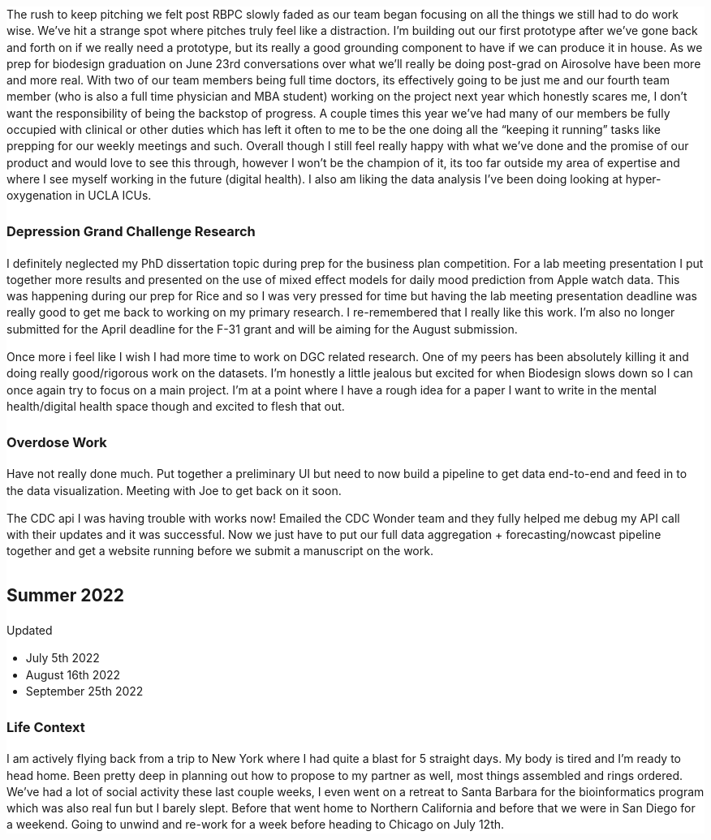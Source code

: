 The rush to keep pitching we felt post RBPC slowly faded as our team began focusing on all the things we still had to do work wise. We’ve hit a strange spot where pitches truly feel like a distraction. I’m building out our first prototype after we’ve gone back and forth on if we really need a prototype, but its really a good grounding component to have if we can produce it in house. As we prep for biodesign graduation on June 23rd conversations over what we’ll really be doing post-grad on Airosolve have been more and more real. With two of our team members being full time doctors, its effectively going to be just me and our fourth team member (who is also a full time physician and MBA student) working on the project next year which honestly scares me, I don’t want the responsibility of being the backstop of progress. A couple times this year we’ve had many of our members be fully occupied with clinical or other duties which has left it often to me to be the one doing all the “keeping it running” tasks like prepping for our weekly meetings and such. Overall though I still feel really happy with what we’ve done and the promise of our product and would love to see this through, however I won’t be the champion of it, its too far outside my area of expertise and where I see myself working in the future (digital health). I also am liking the data analysis I’ve been doing looking at hyper-oxygenation in UCLA ICUs.

### Depression Grand Challenge Research

I definitely neglected my PhD dissertation topic during prep for the business plan competition. For a lab meeting presentation I put together more results and presented on the use of mixed effect models for daily mood prediction from Apple watch data. This was happening during our prep for Rice and so I was very pressed for time but having the lab meeting presentation deadline was really good to get me back to working on my primary research. I re-remembered that I really like this work. I’m also no longer submitted for the April deadline for the F-31 grant and will be aiming for the August submission. 

Once more i feel like I wish I had more time to work on DGC related research. One of my peers has been absolutely killing it and doing really good/rigorous work on the datasets. I’m honestly a little jealous but excited for when Biodesign slows down so I can once again try to focus on a main project. I’m at a point where I have a rough idea for a paper I want to write in the mental health/digital health space though and excited to flesh that out.

### Overdose Work

Have not really done much. Put together a preliminary UI but need to now build a pipeline to get data end-to-end and feed in to the data visualization. Meeting with Joe to get back on it soon.

The CDC api I was having trouble with works now! Emailed the CDC Wonder team and they fully helped me debug my API call with their updates and it was successful. Now we just have to put our full data aggregation + forecasting/nowcast pipeline together and get a website running before we submit a manuscript on the work.

## Summer 2022

Updated

- July 5th 2022
- August 16th 2022
- September 25th 2022

### Life Context

I am actively flying back from a trip to New York where I had quite a blast for 5 straight days. My body is tired and I’m ready to head home. Been pretty deep in planning out how to propose to my partner as well, most things assembled and rings ordered. We’ve had a lot of social activity these last couple weeks, I even went on a retreat to Santa Barbara for the bioinformatics program which was also real fun but I barely slept. Before that went home to Northern California and before that we were in San Diego for a weekend. Going to unwind and re-work for a week before heading to Chicago on July 12th.
